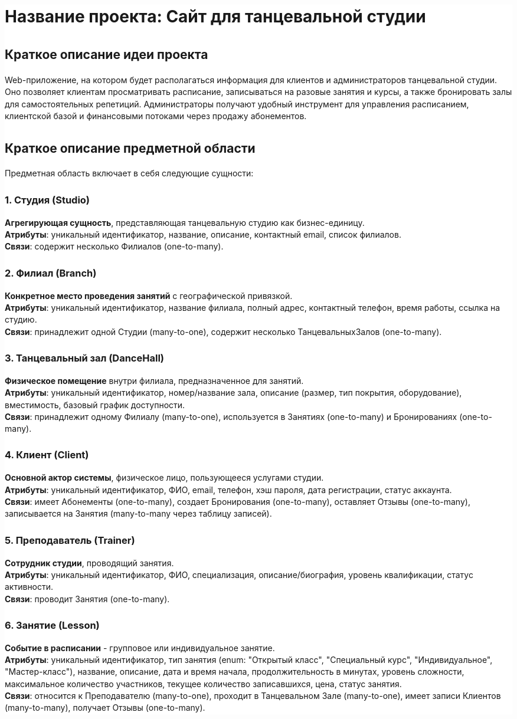 # Название проекта: Сайт для танцевальной студии

## Краткое описание идеи проекта

Web-приложение, на котором будет располагаться информация для клиентов и администраторов танцевальной студии. Оно позволяет клиентам просматривать расписание, записываться на разовые занятия и курсы, а также бронировать залы для самостоятельных репетиций. Администраторы получают удобный инструмент для управления расписанием, клиентской базой и финансовыми потоками через продажу абонементов.

## Краткое описание предметной области

Предметная область включает в себя следующие сущности:

### 1. Студия (Studio)
**Агрегирующая сущность**, представляющая танцевальную студию как бизнес-единицу.  
**Атрибуты**: уникальный идентификатор, название, описание, контактный email, список филиалов.  
**Связи**: содержит несколько Филиалов (one-to-many).

### 2. Филиал (Branch)
**Конкретное место проведения занятий** с географической привязкой.  
**Атрибуты**: уникальный идентификатор, название филиала, полный адрес, контактный телефон, время работы, ссылка на студию.  
**Связи**: принадлежит одной Студии (many-to-one), содержит несколько ТанцевальныхЗалов (one-to-many).

### 3. Танцевальный зал (DanceHall)
**Физическое помещение** внутри филиала, предназначенное для занятий.  
**Атрибуты**: уникальный идентификатор, номер/название зала, описание (размер, тип покрытия, оборудование), вместимость, базовый график доступности.  
**Связи**: принадлежит одному Филиалу (many-to-one), используется в Занятиях (one-to-many) и Бронированиях (one-to-many).

### 4. Клиент (Client)
**Основной актор системы**, физическое лицо, пользующееся услугами студии.  
**Атрибуты**: уникальный идентификатор, ФИО, email, телефон, хэш пароля, дата регистрации, статус аккаунта.  
**Связи**: имеет Абонементы (one-to-many), создает Бронирования (one-to-many), оставляет Отзывы (one-to-many), записывается на Занятия (many-to-many через таблицу записей).

### 5. Преподаватель (Trainer)
**Сотрудник студии**, проводящий занятия.  
**Атрибуты**: уникальный идентификатор, ФИО, специализация, описание/биография, уровень квалификации, статус активности.  
**Связи**: проводит Занятия (one-to-many).

### 6. Занятие (Lesson)
**Событие в расписании** - групповое или индивидуальное занятие.  
**Атрибуты**: уникальный идентификатор, тип занятия (enum: "Открытый класс", "Специальный курс", "Индивидуальное", "Мастер-класс"), название, описание, дата и время начала, продолжительность в минутах, уровень сложности, максимальное количество участников, текущее количество записавшихся, цена, статус занятия.  
**Связи**: относится к Преподавателю (many-to-one), проходит в Танцевальном Зале (many-to-one), имеет записи Клиентов (many-to-many), получает Отзывы (one-to-many).
